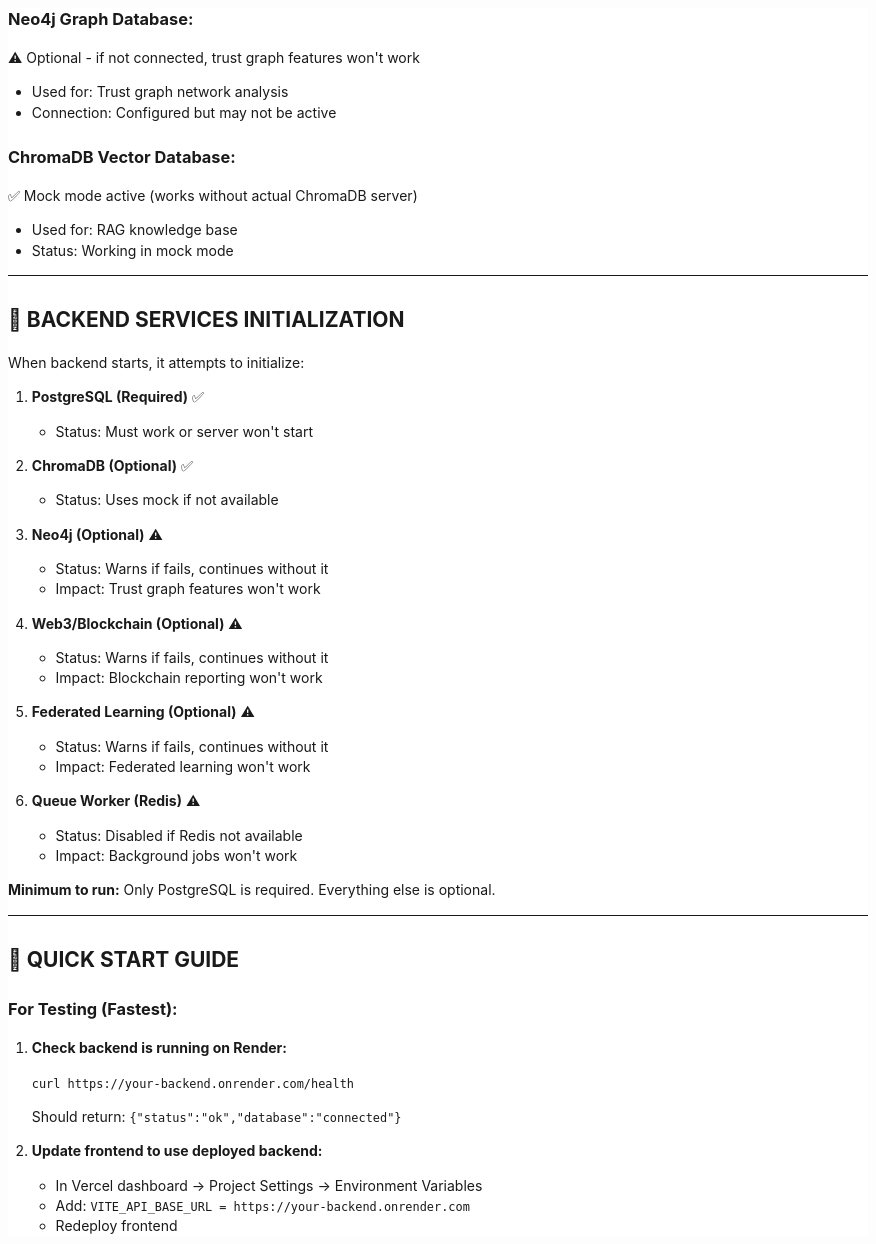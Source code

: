 ### **Neo4j Graph Database:**
⚠️ Optional - if not connected, trust graph features won't work
- Used for: Trust graph network analysis
- Connection: Configured but may not be active

### **ChromaDB Vector Database:**
✅ Mock mode active (works without actual ChromaDB server)
- Used for: RAG knowledge base
- Status: Working in mock mode

---

## 🔧 **BACKEND SERVICES INITIALIZATION**

When backend starts, it attempts to initialize:

1. **PostgreSQL (Required)** ✅
   - Status: Must work or server won't start

2. **ChromaDB (Optional)** ✅
   - Status: Uses mock if not available

3. **Neo4j (Optional)** ⚠️
   - Status: Warns if fails, continues without it
   - Impact: Trust graph features won't work

4. **Web3/Blockchain (Optional)** ⚠️
   - Status: Warns if fails, continues without it
   - Impact: Blockchain reporting won't work

5. **Federated Learning (Optional)** ⚠️
   - Status: Warns if fails, continues without it
   - Impact: Federated learning won't work

6. **Queue Worker (Redis)** ⚠️
   - Status: Disabled if Redis not available
   - Impact: Background jobs won't work

**Minimum to run:** Only PostgreSQL is required. Everything else is optional.

---

## 🚀 **QUICK START GUIDE**

### **For Testing (Fastest):**

1. **Check backend is running on Render:**
   ```bash
   curl https://your-backend.onrender.com/health
   ```
   Should return: `{"status":"ok","database":"connected"}`

2. **Update frontend to use deployed backend:**
   - In Vercel dashboard → Project Settings → Environment Variables
   - Add: `VITE_API_BASE_URL = https://your-backend.onrender.com`
   - Redeploy frontend
